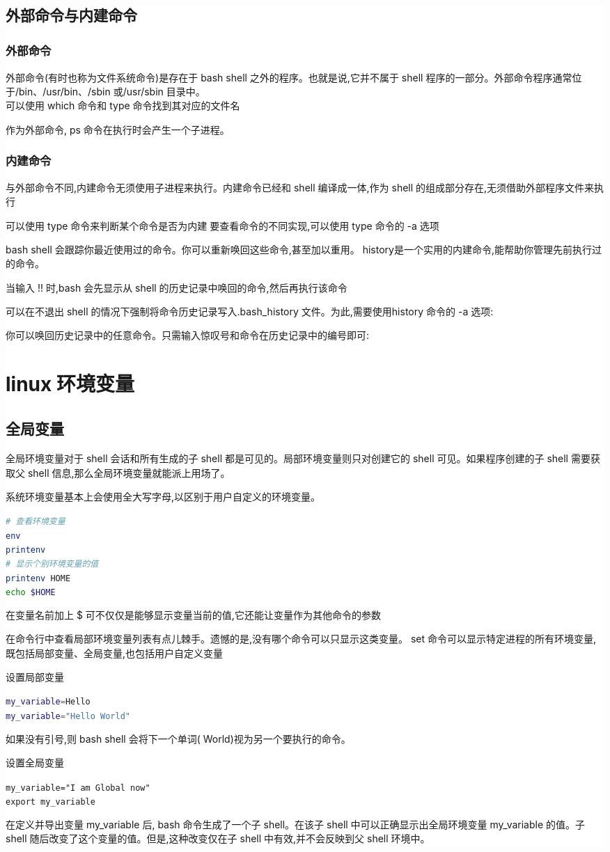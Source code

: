 ## 外部命令与内建命令
### 外部命令
外部命令(有时也称为文件系统命令)是存在于 bash shell 之外的程序。也就是说,它并不属于 shell 程序的一部分。外部命令程序通常位于/bin、/usr/bin、/sbin 或/usr/sbin 目录中。  
可以使用 which 命令和 type 命令找到其对应的文件名

作为外部命令, ps 命令在执行时会产生一个子进程。

### 内建命令
与外部命令不同,内建命令无须使用子进程来执行。内建命令已经和 shell 编译成一体,作为 shell 的组成部分存在,无须借助外部程序文件来执行

可以使用 type 命令来判断某个命令是否为内建
要查看命令的不同实现,可以使用 type 命令的 -a 选项

bash shell 会跟踪你最近使用过的命令。你可以重新唤回这些命令,甚至加以重用。 history是一个实用的内建命令,能帮助你管理先前执行过的命令。

当输入 !! 时,bash 会先显示从 shell 的历史记录中唤回的命令,然后再执行该命令

可以在不退出 shell 的情况下强制将命令历史记录写入.bash_history 文件。为此,需要使用history 命令的 -a 选项:

你可以唤回历史记录中的任意命令。只需输入惊叹号和命令在历史记录中的编号即可:


# linux 环境变量
## 全局变量
全局环境变量对于 shell 会话和所有生成的子 shell 都是可见的。局部环境变量则只对创建它的 shell 可见。如果程序创建的子 shell 需要获取父 shell 信息,那么全局环境变量就能派上用场了。

系统环境变量基本上会使用全大写字母,以区别于用户自定义的环境变量。
```bash
# 查看环境变量
env
printenv 
# 显示个别环境变量的值
printenv HOME
echo $HOME
```
在变量名前加上 $ 可不仅仅是能够显示变量当前的值,它还能让变量作为其他命令的参数


在命令行中查看局部环境变量列表有点儿棘手。遗憾的是,没有哪个命令可以只显示这类变量。 set 命令可以显示特定进程的所有环境变量,既包括局部变量、全局变量,也包括用户自定义变量

设置局部变量
```bash
my_variable=Hello
my_variable="Hello World"
```
如果没有引号,则 bash shell 会将下一个单词( World)视为另一个要执行的命令。

设置全局变量
```
my_variable="I am Global now"
export my_variable
```
在定义并导出变量 my_variable 后, bash 命令生成了一个子 shell。在该子 shell 中可以正确显示出全局环境变量 my_variable 的值。子 shell 随后改变了这个变量的值。但是,这种改变仅在子 shell 中有效,并不会反映到父 shell 环境中。
